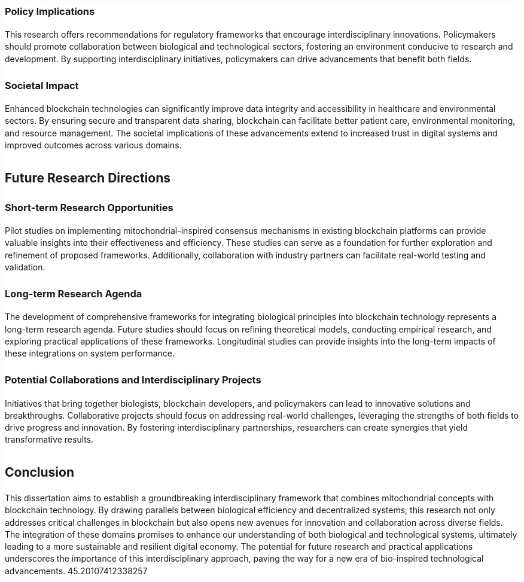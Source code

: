 ### Policy Implications

This research offers recommendations for regulatory frameworks that encourage interdisciplinary innovations. Policymakers should promote collaboration between biological and technological sectors, fostering an environment conducive to research and development. By supporting interdisciplinary initiatives, policymakers can drive advancements that benefit both fields.

### Societal Impact

Enhanced blockchain technologies can significantly improve data integrity and accessibility in healthcare and environmental sectors. By ensuring secure and transparent data sharing, blockchain can facilitate better patient care, environmental monitoring, and resource management. The societal implications of these advancements extend to increased trust in digital systems and improved outcomes across various domains.

## Future Research Directions

### Short-term Research Opportunities

Pilot studies on implementing mitochondrial-inspired consensus mechanisms in existing blockchain platforms can provide valuable insights into their effectiveness and efficiency. These studies can serve as a foundation for further exploration and refinement of proposed frameworks. Additionally, collaboration with industry partners can facilitate real-world testing and validation.

### Long-term Research Agenda

The development of comprehensive frameworks for integrating biological principles into blockchain technology represents a long-term research agenda. Future studies should focus on refining theoretical models, conducting empirical research, and exploring practical applications of these frameworks. Longitudinal studies can provide insights into the long-term impacts of these integrations on system performance.

### Potential Collaborations and Interdisciplinary Projects

Initiatives that bring together biologists, blockchain developers, and policymakers can lead to innovative solutions and breakthroughs. Collaborative projects should focus on addressing real-world challenges, leveraging the strengths of both fields to drive progress and innovation. By fostering interdisciplinary partnerships, researchers can create synergies that yield transformative results.

## Conclusion

This dissertation aims to establish a groundbreaking interdisciplinary framework that combines mitochondrial concepts with blockchain technology. By drawing parallels between biological efficiency and decentralized systems, this research not only addresses critical challenges in blockchain but also opens new avenues for innovation and collaboration across diverse fields. The integration of these domains promises to enhance our understanding of both biological and technological systems, ultimately leading to a more sustainable and resilient digital economy. The potential for future research and practical applications underscores the importance of this interdisciplinary approach, paving the way for a new era of bio-inspired technological advancements. 45.20107412338257